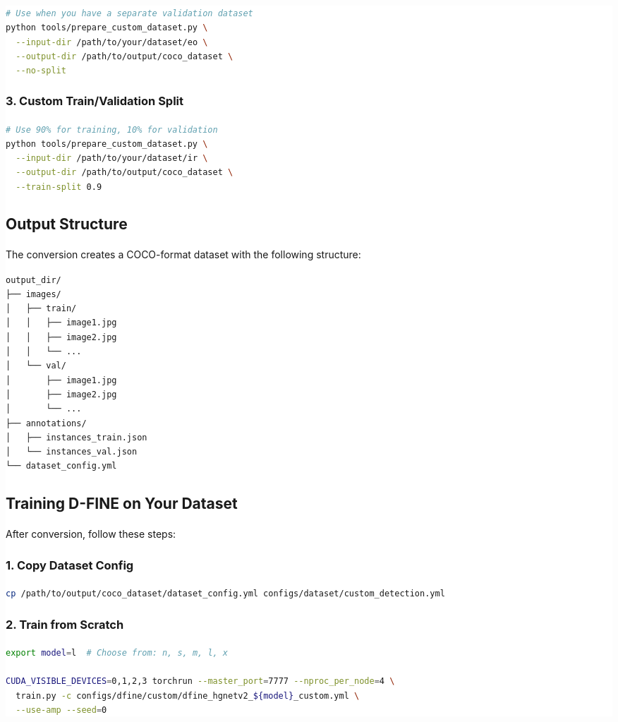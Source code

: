 ```bash
# Use when you have a separate validation dataset
python tools/prepare_custom_dataset.py \
  --input-dir /path/to/your/dataset/eo \
  --output-dir /path/to/output/coco_dataset \
  --no-split
```

### 3. Custom Train/Validation Split

```bash
# Use 90% for training, 10% for validation
python tools/prepare_custom_dataset.py \
  --input-dir /path/to/your/dataset/ir \
  --output-dir /path/to/output/coco_dataset \
  --train-split 0.9
```

## Output Structure

The conversion creates a COCO-format dataset with the following structure:

```
output_dir/
├── images/
│   ├── train/
│   │   ├── image1.jpg
│   │   ├── image2.jpg
│   │   └── ...
│   └── val/
│       ├── image1.jpg
│       ├── image2.jpg
│       └── ...
├── annotations/
│   ├── instances_train.json
│   └── instances_val.json
└── dataset_config.yml
```

## Training D-FINE on Your Dataset

After conversion, follow these steps:

### 1. Copy Dataset Config

```bash
cp /path/to/output/coco_dataset/dataset_config.yml configs/dataset/custom_detection.yml
```

### 2. Train from Scratch

```bash
export model=l  # Choose from: n, s, m, l, x

CUDA_VISIBLE_DEVICES=0,1,2,3 torchrun --master_port=7777 --nproc_per_node=4 \
  train.py -c configs/dfine/custom/dfine_hgnetv2_${model}_custom.yml \
  --use-amp --seed=0
```
